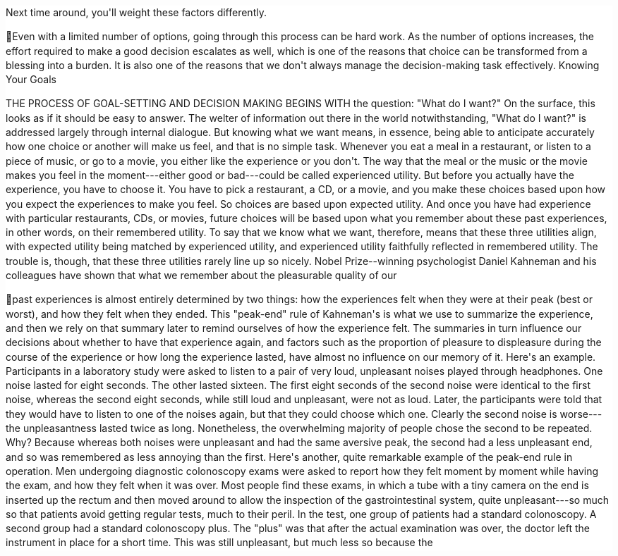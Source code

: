Next time around, you'll weight these factors differently.

Even with a limited number of options, going through this process can be
hard work. As the number of options increases, the effort required to
make a good decision escalates as well, which is one of the reasons that
choice can be transformed from a blessing into a burden. It is also one
of the reasons that we don't always manage the decision-making task
effectively. Knowing Your Goals

THE PROCESS OF GOAL-SETTING AND DECISION MAKING BEGINS WITH the
question: "What do I want?" On the surface, this looks as if it should
be easy to answer. The welter of information out there in the world
notwithstanding, "What do I want?" is addressed largely through internal
dialogue. But knowing what we want means, in essence, being able to
anticipate accurately how one choice or another will make us feel, and
that is no simple task. Whenever you eat a meal in a restaurant, or
listen to a piece of music, or go to a movie, you either like the
experience or you don't. The way that the meal or the music or the movie
makes you feel in the moment---either good or bad---could be called
experienced utility. But before you actually have the experience, you
have to choose it. You have to pick a restaurant, a CD, or a movie, and
you make these choices based upon how you expect the experiences to make
you feel. So choices are based upon expected utility. And once you have
had experience with particular restaurants, CDs, or movies, future
choices will be based upon what you remember about these past
experiences, in other words, on their remembered utility. To say that we
know what we want, therefore, means that these three utilities align,
with expected utility being matched by experienced utility, and
experienced utility faithfully reflected in remembered utility. The
trouble is, though, that these three utilities rarely line up so nicely.
Nobel Prize--winning psychologist Daniel Kahneman and his colleagues
have shown that what we remember about the pleasurable quality of our

past experiences is almost entirely determined by two things: how the
experiences felt when they were at their peak (best or worst), and how
they felt when they ended. This "peak-end" rule of Kahneman's is what we
use to summarize the experience, and then we rely on that summary later
to remind ourselves of how the experience felt. The summaries in turn
influence our decisions about whether to have that experience again, and
factors such as the proportion of pleasure to displeasure during the
course of the experience or how long the experience lasted, have almost
no influence on our memory of it. Here's an example. Participants in a
laboratory study were asked to listen to a pair of very loud, unpleasant
noises played through headphones. One noise lasted for eight seconds.
The other lasted sixteen. The first eight seconds of the second noise
were identical to the first noise, whereas the second eight seconds,
while still loud and unpleasant, were not as loud. Later, the
participants were told that they would have to listen to one of the
noises again, but that they could choose which one. Clearly the second
noise is worse---the unpleasantness lasted twice as long. Nonetheless,
the overwhelming majority of people chose the second to be repeated.
Why? Because whereas both noises were unpleasant and had the same
aversive peak, the second had a less unpleasant end, and so was
remembered as less annoying than the first. Here's another, quite
remarkable example of the peak-end rule in operation. Men undergoing
diagnostic colonoscopy exams were asked to report how they felt moment
by moment while having the exam, and how they felt when it was over.
Most people find these exams, in which a tube with a tiny camera on the
end is inserted up the rectum and then moved around to allow the
inspection of the gastrointestinal system, quite unpleasant---so much so
that patients avoid getting regular tests, much to their peril. In the
test, one group of patients had a standard colonoscopy. A second group
had a standard colonoscopy plus. The "plus" was that after the actual
examination was over, the doctor left the instrument in place for a
short time. This was still unpleasant, but much less so because the